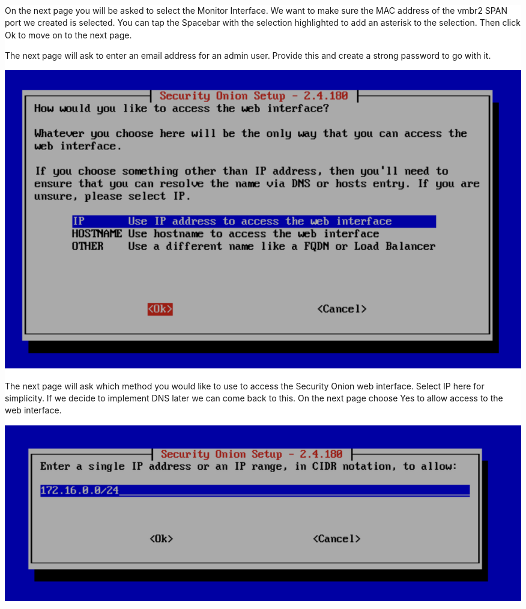 On the next page you will be asked to select the Monitor Interface. We want to make sure the MAC address of the vmbr2 SPAN port we created is selected. You can tap the Spacebar with the selection highlighted to add an asterisk to the selection. Then click Ok to move on to the next page.

The next page will ask to enter an email address for an admin user. Provide this and create a strong password to go with it.

![Security Onion admin email and password configuration](attachments/03-security-onion-12.png)

The next page will ask which method you would like to use to access the Security Onion web interface. Select IP here for simplicity. If we decide to implement DNS later we can come back to this. On the next page choose Yes to allow access to the web interface.

![Security Onion web interface access configuration with IP option selected](attachments/03-security-onion-13.png)
